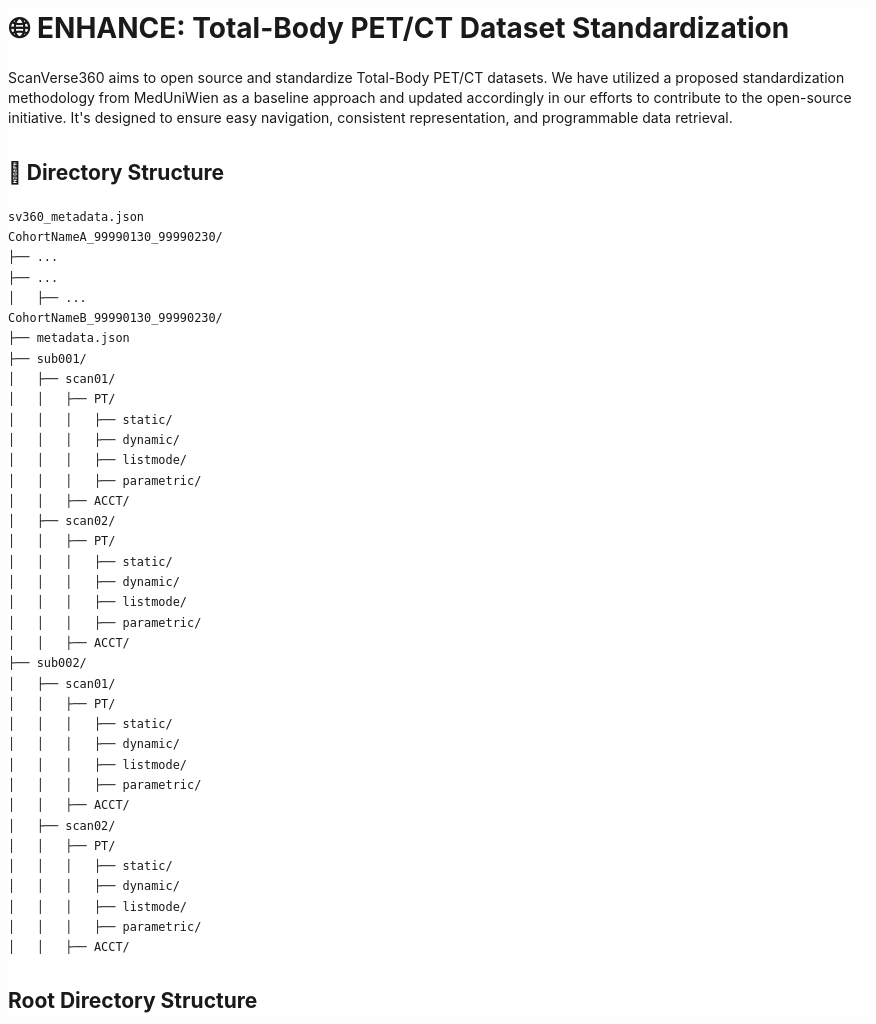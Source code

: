 # 🌐 ENHANCE: Total-Body PET/CT Dataset Standardization

ScanVerse360 aims to open source and standardize Total-Body PET/CT datasets. We
have utilized a proposed standardization methodology from MedUniWien as a
baseline approach and updated accordingly in our efforts to contribute to the
open-source initiative. It's designed to ensure easy navigation, consistent
representation, and programmable data retrieval.

## 📂 Directory Structure

```
sv360_metadata.json
CohortNameA_99990130_99990230/
├── ...
├── ...
│   ├── ...
CohortNameB_99990130_99990230/
├── metadata.json
├── sub001/
│   ├── scan01/
│   │   ├── PT/
│   │   │   ├── static/
│   │   │   ├── dynamic/
│   │   │   ├── listmode/
│   │   │   ├── parametric/
│   │   ├── ACCT/
│   ├── scan02/
│   │   ├── PT/
│   │   │   ├── static/
│   │   │   ├── dynamic/
│   │   │   ├── listmode/
│   │   │   ├── parametric/
│   │   ├── ACCT/
├── sub002/
│   ├── scan01/
│   │   ├── PT/
│   │   │   ├── static/
│   │   │   ├── dynamic/
│   │   │   ├── listmode/
│   │   │   ├── parametric/
│   │   ├── ACCT/
│   ├── scan02/
│   │   ├── PT/
│   │   │   ├── static/
│   │   │   ├── dynamic/
│   │   │   ├── listmode/
│   │   │   ├── parametric/
│   │   ├── ACCT/
```

## Root Directory Structure
